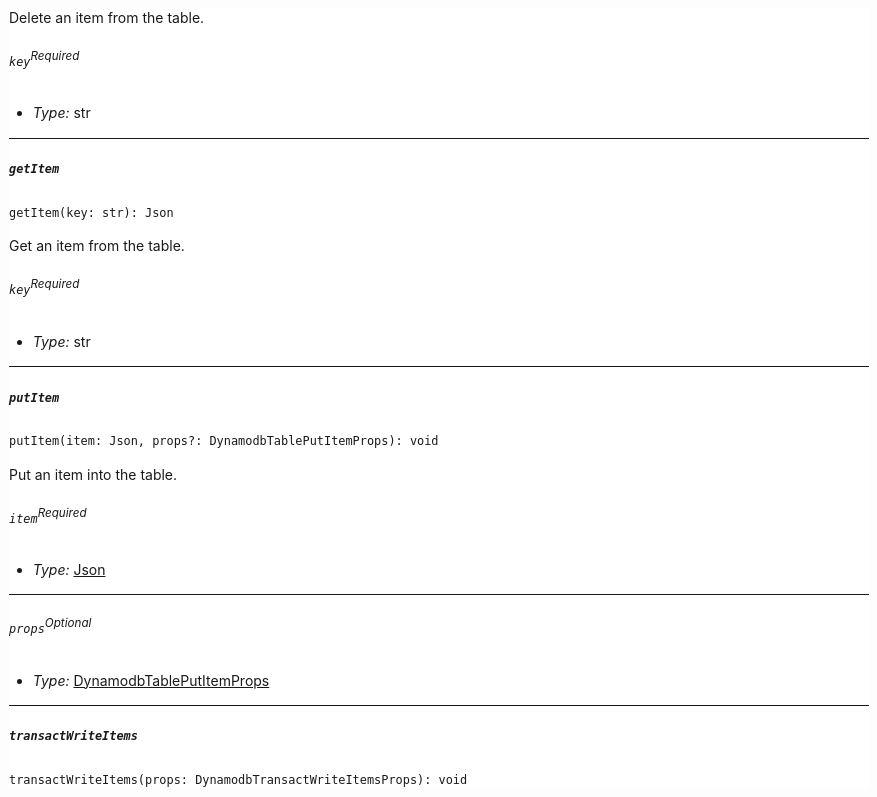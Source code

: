 Delete an item from the table.

###### `key`<sup>Required</sup> <a name="key" id="@winglang/sdk.ex.DynamodbTableClientBase.deleteItem.parameter.key"></a>

- *Type:* str

---

##### `getItem` <a name="getItem" id="@winglang/sdk.ex.DynamodbTableClientBase.getItem"></a>

```wing
getItem(key: str): Json
```

Get an item from the table.

###### `key`<sup>Required</sup> <a name="key" id="@winglang/sdk.ex.DynamodbTableClientBase.getItem.parameter.key"></a>

- *Type:* str

---

##### `putItem` <a name="putItem" id="@winglang/sdk.ex.DynamodbTableClientBase.putItem"></a>

```wing
putItem(item: Json, props?: DynamodbTablePutItemProps): void
```

Put an item into the table.

###### `item`<sup>Required</sup> <a name="item" id="@winglang/sdk.ex.DynamodbTableClientBase.putItem.parameter.item"></a>

- *Type:* <a href="#@winglang/sdk.std.Json">Json</a>

---

###### `props`<sup>Optional</sup> <a name="props" id="@winglang/sdk.ex.DynamodbTableClientBase.putItem.parameter.props"></a>

- *Type:* <a href="#@winglang/sdk.ex.DynamodbTablePutItemProps">DynamodbTablePutItemProps</a>

---

##### `transactWriteItems` <a name="transactWriteItems" id="@winglang/sdk.ex.DynamodbTableClientBase.transactWriteItems"></a>

```wing
transactWriteItems(props: DynamodbTransactWriteItemsProps): void
```
